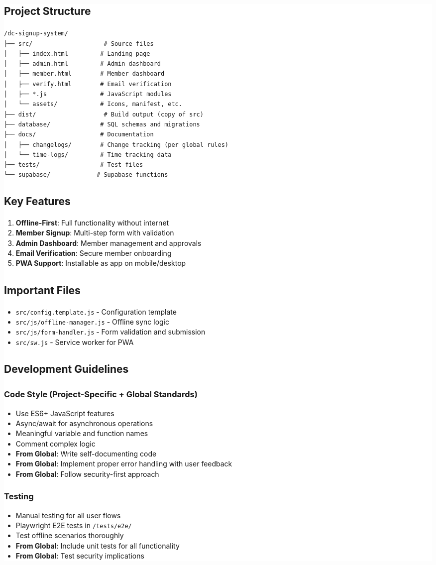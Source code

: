 ## Project Structure
```
/dc-signup-system/
├── src/                    # Source files
│   ├── index.html         # Landing page
│   ├── admin.html         # Admin dashboard
│   ├── member.html        # Member dashboard
│   ├── verify.html        # Email verification
│   ├── *.js               # JavaScript modules
│   └── assets/            # Icons, manifest, etc.
├── dist/                   # Build output (copy of src)
├── database/              # SQL schemas and migrations
├── docs/                  # Documentation
│   ├── changelogs/        # Change tracking (per global rules)
│   └── time-logs/         # Time tracking data
├── tests/                 # Test files
└── supabase/             # Supabase functions
```

## Key Features
1. **Offline-First**: Full functionality without internet
2. **Member Signup**: Multi-step form with validation
3. **Admin Dashboard**: Member management and approvals
4. **Email Verification**: Secure member onboarding
5. **PWA Support**: Installable as app on mobile/desktop

## Important Files
- `src/config.template.js` - Configuration template
- `src/js/offline-manager.js` - Offline sync logic
- `src/js/form-handler.js` - Form validation and submission
- `src/sw.js` - Service worker for PWA

## Development Guidelines

### Code Style (Project-Specific + Global Standards)
- Use ES6+ JavaScript features
- Async/await for asynchronous operations
- Meaningful variable and function names
- Comment complex logic
- **From Global**: Write self-documenting code
- **From Global**: Implement proper error handling with user feedback
- **From Global**: Follow security-first approach

### Testing
- Manual testing for all user flows
- Playwright E2E tests in `/tests/e2e/`
- Test offline scenarios thoroughly
- **From Global**: Include unit tests for all functionality
- **From Global**: Test security implications
